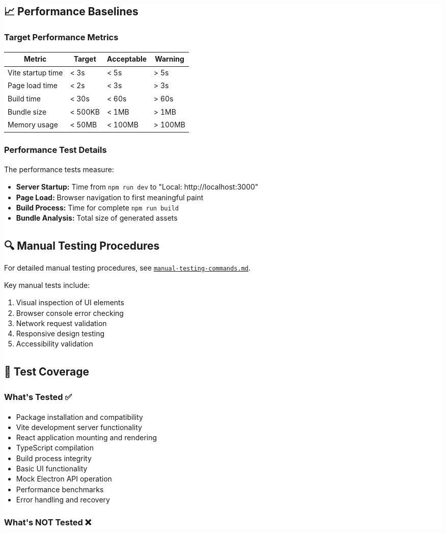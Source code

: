 ## 📈 Performance Baselines

### Target Performance Metrics

| Metric | Target | Acceptable | Warning |
|--------|---------|------------|---------|
| Vite startup time | < 3s | < 5s | > 5s |
| Page load time | < 2s | < 3s | > 3s |
| Build time | < 30s | < 60s | > 60s |
| Bundle size | < 500KB | < 1MB | > 1MB |
| Memory usage | < 50MB | < 100MB | > 100MB |

### Performance Test Details

The performance tests measure:
- **Server Startup:** Time from `npm run dev` to "Local: http://localhost:3000"
- **Page Load:** Browser navigation to first meaningful paint
- **Build Process:** Time for complete `npm run build`
- **Bundle Analysis:** Total size of generated assets

## 🔍 Manual Testing Procedures

For detailed manual testing procedures, see [`manual-testing-commands.md`](./manual-testing-commands.md).

Key manual tests include:
1. Visual inspection of UI elements
2. Browser console error checking
3. Network request validation
4. Responsive design testing
5. Accessibility validation

## 🎯 Test Coverage

### What's Tested ✅

- Package installation and compatibility
- Vite development server functionality
- React application mounting and rendering
- TypeScript compilation
- Build process integrity
- Basic UI functionality
- Mock Electron API operation
- Performance benchmarks
- Error handling and recovery

### What's NOT Tested ❌
